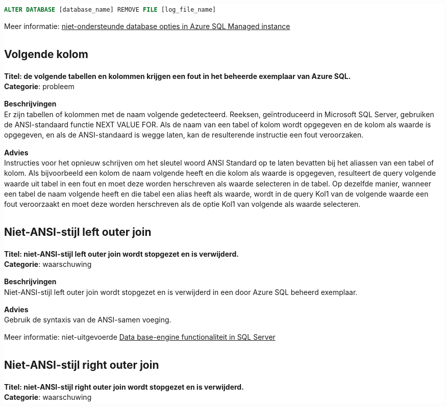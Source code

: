 ```sql
ALTER DATABASE [database_name] REMOVE FILE [log_file_name]
```

Meer informatie: [niet-ondersteunde database opties in Azure SQL Managed instance  ](../../managed-instance/transact-sql-tsql-differences-sql-server.md#database-options)



## <a name="next-column"></a>Volgende kolom<a id="NextColumn"></a>

**Titel: de volgende tabellen en kolommen krijgen een fout in het beheerde exemplaar van Azure SQL.**   
**Categorie**: probleem   

**Beschrijvingen**   
Er zijn tabellen of kolommen met de naam volgende gedetecteerd. Reeksen, geïntroduceerd in Microsoft SQL Server, gebruiken de ANSI-standaard functie NEXT VALUE FOR. Als de naam van een tabel of kolom wordt opgegeven en de kolom als waarde is opgegeven, en als de ANSI-standaard is wegge laten, kan de resulterende instructie een fout veroorzaken.


**Advies**   
Instructies voor het opnieuw schrijven om het sleutel woord ANSI Standard op te laten bevatten bij het aliassen van een tabel of kolom. Als bijvoorbeeld een kolom de naam volgende heeft en die kolom als waarde is opgegeven, resulteert de query volgende waarde uit tabel in een fout en moet deze worden herschreven als waarde selecteren in de tabel. Op dezelfde manier, wanneer een tabel de naam volgende heeft en die tabel een alias heeft als waarde, wordt in de query Kol1 van de volgende waarde een fout veroorzaakt en moet deze worden herschreven als de optie Kol1 van volgende als waarde selecteren.



## <a name="non-ansi-style-left-outer-join"></a>Niet-ANSI-stijl left outer join<a id="NonANSILeftOuterJoinSyntax"></a>

**Titel: niet-ANSI-stijl left outer join wordt stopgezet en is verwijderd.**   
**Categorie**: waarschuwing   

**Beschrijvingen**   
Niet-ANSI-stijl left outer join wordt stopgezet en is verwijderd in een door Azure SQL beheerd exemplaar. 


**Advies**   
Gebruik de syntaxis van de ANSI-samen voeging.

Meer informatie: niet-uitgevoerde [Data base-engine functionaliteit in SQL Server](/previous-versions/sql/2014/database-engine/discontinued-database-engine-functionality-in-sql-server-2016#Denali)

## <a name="non-ansi-style-right-outer-join"></a>Niet-ANSI-stijl right outer join<a id="NonANSIRightOuterJoinSyntax"></a>

**Titel: niet-ANSI-stijl right outer join wordt stopgezet en is verwijderd.**   
**Categorie**: waarschuwing   
